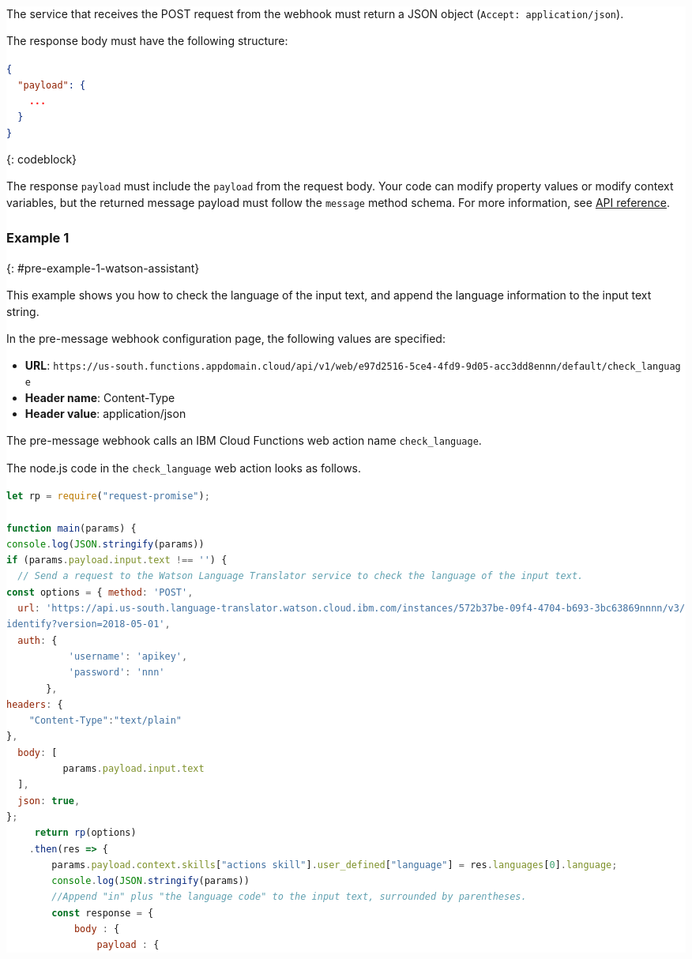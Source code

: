 The service that receives the POST request from the webhook must return a JSON object (`Accept: application/json`).

The response body must have the following structure:

```json
{
  "payload": {
    ...
  }
}
```
{: codeblock}

The response `payload` must include the `payload` from the request body. Your code can modify property values or modify context variables, but the returned message payload must follow the `message` method schema. For more information, see [API reference](https://cloud.ibm.com/apidocs/assistant-v2#message).

### Example 1
{: #pre-example-1-watson-assistant}

This example shows you how to check the language of the input text, and append the language information to the input text string.

In the pre-message webhook configuration page, the following values are specified:

- **URL**: `https://us-south.functions.appdomain.cloud/api/v1/web/e97d2516-5ce4-4fd9-9d05-acc3dd8ennn/default/check_language`
- **Header name**: Content-Type
- **Header value**: application/json

The pre-message webhook calls an IBM Cloud Functions web action name `check_language`.

The node.js code in the `check_language` web action looks as follows.

```javascript
let rp = require("request-promise");

function main(params) {
console.log(JSON.stringify(params))
if (params.payload.input.text !== '') {
  // Send a request to the Watson Language Translator service to check the language of the input text.
const options = { method: 'POST',
  url: 'https://api.us-south.language-translator.watson.cloud.ibm.com/instances/572b37be-09f4-4704-b693-3bc63869nnnn/v3/identify?version=2018-05-01',
  auth: {
           'username': 'apikey',
           'password': 'nnn'
       },
headers: {
    "Content-Type":"text/plain"
},
  body: [
          params.payload.input.text
  ],
  json: true,
};
     return rp(options)
    .then(res => {
        params.payload.context.skills["actions skill"].user_defined["language"] = res.languages[0].language;
        console.log(JSON.stringify(params))
        //Append "in" plus "the language code" to the input text, surrounded by parentheses.
        const response = {
            body : {
                payload : {
```